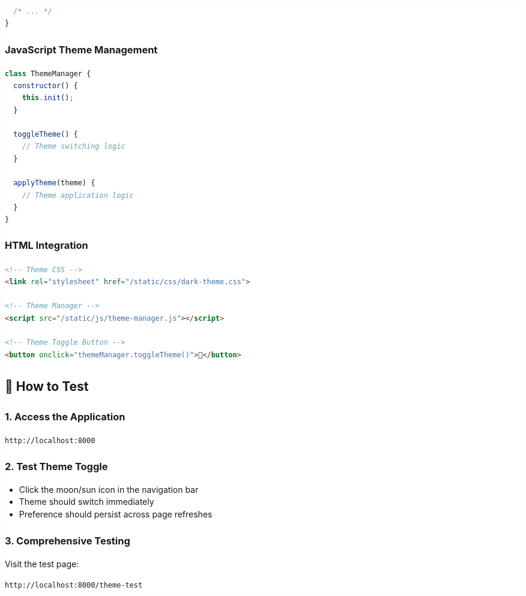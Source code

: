 ```css
  /* ... */
}
```

### JavaScript Theme Management
```javascript
class ThemeManager {
  constructor() {
    this.init();
  }
  
  toggleTheme() {
    // Theme switching logic
  }
  
  applyTheme(theme) {
    // Theme application logic
  }
}
```

### HTML Integration
```html
<!-- Theme CSS -->
<link rel="stylesheet" href="/static/css/dark-theme.css">

<!-- Theme Manager -->
<script src="/static/js/theme-manager.js"></script>

<!-- Theme Toggle Button -->
<button onclick="themeManager.toggleTheme()">🌙</button>
```

## 🚀 How to Test

### 1. Access the Application
```
http://localhost:8000
```

### 2. Test Theme Toggle
- Click the moon/sun icon in the navigation bar
- Theme should switch immediately
- Preference should persist across page refreshes

### 3. Comprehensive Testing
Visit the test page:
```
http://localhost:8000/theme-test
```
